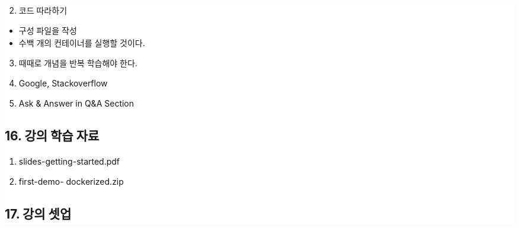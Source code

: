2. 코드 따라하기
  - 구성 파일을 작성
  - 수백 개의 컨테이너를 실행할 것이다.

3. 때때로 개념을 반복 학습해야 한다.

4. Google, Stackoverflow

5. Ask & Answer in Q&A Section

## 16. 강의 학습 자료
1. slides-getting-started.pdf

2. first-demo- dockerized.zip

## 17. 강의 셋업




